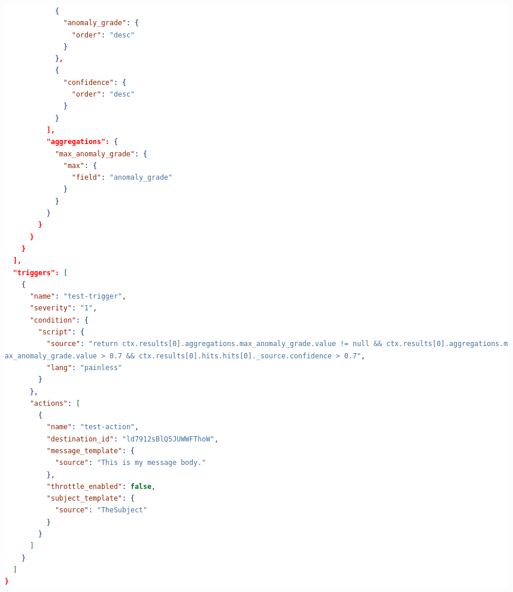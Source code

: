 ```json
            {
              "anomaly_grade": {
                "order": "desc"
              }
            },
            {
              "confidence": {
                "order": "desc"
              }
            }
          ],
          "aggregations": {
            "max_anomaly_grade": {
              "max": {
                "field": "anomaly_grade"
              }
            }
          }
        }
      }
    }
  ],
  "triggers": [
    {
      "name": "test-trigger",
      "severity": "1",
      "condition": {
        "script": {
          "source": "return ctx.results[0].aggregations.max_anomaly_grade.value != null && ctx.results[0].aggregations.max_anomaly_grade.value > 0.7 && ctx.results[0].hits.hits[0]._source.confidence > 0.7",
          "lang": "painless"
        }
      },
      "actions": [
        {
          "name": "test-action",
          "destination_id": "ld7912sBlQ5JUWWFThoW",
          "message_template": {
            "source": "This is my message body."
          },
          "throttle_enabled": false,
          "subject_template": {
            "source": "TheSubject"
          }
        }
      ]
    }
  ]
}
```
